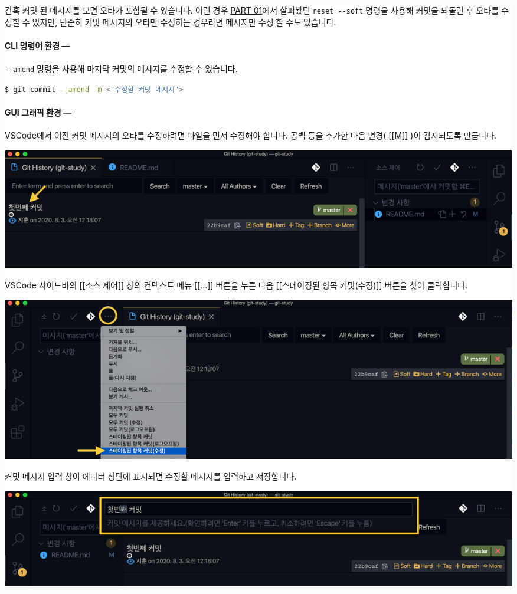 간혹 커밋 된 메시지를 보면 오타가 포함될 수 있습니다. 이런 경우 [PART 01](./PART01.md)에서 살펴봤던 `reset --soft` 명령을 사용해 커밋을 되돌린 후 오타를 수정할 수 있지만, 단순히 커밋 메시지의 오타만 수정하는 경우라면 메시지만 수정 할 수도 있습니다.

#### CLI 명령어 환경 —

`--amend` 명령을 사용해 마지막 커밋의 메시지를 수정할 수 있습니다.

```sh
$ git commit --amend -m <"수정할 커밋 메시지">
```


#### GUI 그래픽 환경 —

VSCode에서 이전 커밋 메시지의 오타를 수정하려면 파일을 먼저 수정해야 합니다. 
공백 등을 추가한 다음 변경( [[M]] )이 감지되도록 만듭니다.

![](assets/vscode-amend-01.png)

VSCode 사이드바의 [[소스 제어]] 창의 컨텍스트 메뉴 [[...]] 버튼을 누른 다음 [[스테이징된 항목 커밋(수정)]] 버튼을 찾아 클릭합니다.

![](assets/vscode-amend-02.png)

커밋 메시지 입력 창이 에디터 상단에 표시되면 수정할 메시지를 입력하고 저장합니다.

![](assets/vscode-amend-03.png)
